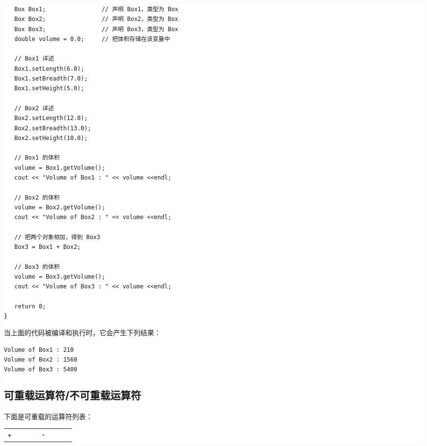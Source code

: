        Box Box1;                // 声明 Box1，类型为 Box
       Box Box2;                // 声明 Box2，类型为 Box
       Box Box3;                // 声明 Box3，类型为 Box
       double volume = 0.0;     // 把体积存储在该变量中
     
       // Box1 详述
       Box1.setLength(6.0); 
       Box1.setBreadth(7.0); 
       Box1.setHeight(5.0);
     
       // Box2 详述
       Box2.setLength(12.0); 
       Box2.setBreadth(13.0); 
       Box2.setHeight(10.0);
     
       // Box1 的体积
       volume = Box1.getVolume();
       cout << "Volume of Box1 : " << volume <<endl;
     
       // Box2 的体积
       volume = Box2.getVolume();
       cout << "Volume of Box2 : " << volume <<endl;
    
       // 把两个对象相加，得到 Box3
       Box3 = Box1 + Box2;
    
       // Box3 的体积
       volume = Box3.getVolume();
       cout << "Volume of Box3 : " << volume <<endl;
    
       return 0;
    }


当上面的代码被编译和执行时，它会产生下列结果：

    
    Volume of Box1 : 210
    Volume of Box2 : 1560
    Volume of Box3 : 5400
    




## 可重载运算符/不可重载运算符


下面是可重载的运算符列表：
<table class="reference notranslate " >
<tbody >
<tr >

<td width="16.6%" >+
</td>

<td width="16.6%" >-
</td>
